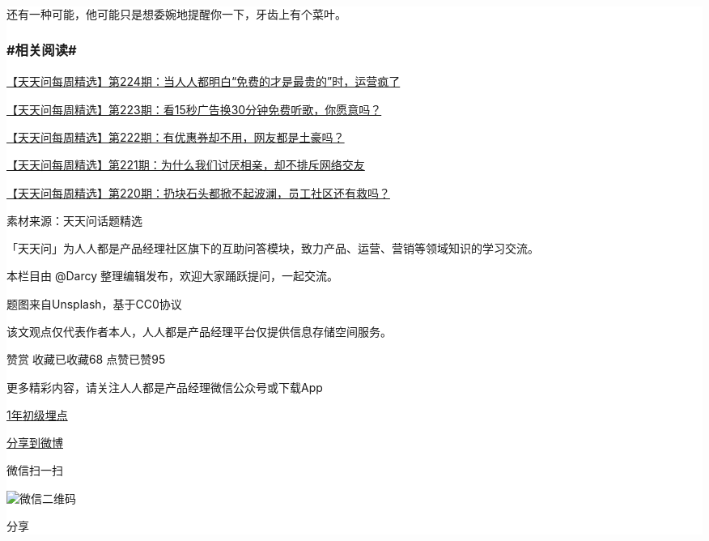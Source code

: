 还有一种可能，他可能只是想委婉地提醒你一下，牙齿上有个菜叶。

### #相关阅读#

[【天天问每周精选】第224期：当人人都明白“免费的才是最贵的”时，运营疯了](https://www.woshipm.com/operate/5771740.html)

[【天天问每周精选】第223期：看15秒广告换30分钟免费听歌，你愿意吗？](https://www.woshipm.com/operate/5764579.html)

[【天天问每周精选】第222期：有优惠券却不用，网友都是土豪吗？](https://www.woshipm.com/operate/5757934.html#toc-3)

[【天天问每周精选】第221期：为什么我们讨厌相亲，却不排斥网络交友](https://www.woshipm.com/user-research/5750816.html)

[【天天问每周精选】第220期：扔块石头都掀不起波澜，员工社区还有救吗？](https://www.woshipm.com/it/5743415.html)

素材来源：天天问话题精选

「天天问」为人人都是产品经理社区旗下的互助问答模块，致力产品、运营、营销等领域知识的学习交流。

本栏目由 @Darcy 整理编辑发布，欢迎大家踊跃提问，一起交流。

题图来自Unsplash，基于CC0协议

该文观点仅代表作者本人，人人都是产品经理平台仅提供信息存储空间服务。

赞赏 收藏已收藏68 点赞已赞95

更多精彩内容，请关注人人都是产品经理微信公众号或下载App

[1年](https://www.woshipm.com/tag/1%e5%b9%b4)[初级](https://www.woshipm.com/tag/%e5%88%9d%e7%ba%a7)[埋点](https://www.woshipm.com/tag/%e5%9f%8b%e7%82%b9)

[分享到微博](https://service.weibo.com/share/share.php?appkey=2775287854&title=埋点这么方便，还需要做问卷调研吗？&url=https://www.woshipm.com/pmd/5778306.html&pic=https://image.woshipm.com/wp-files/2023/03/ab9NOoxDftxPWeQ67cwI.jpg)

微信扫一扫

![微信二维码](https://api.pwmqr.com/qrcode/create/?url=https://www.woshipm.com/pmd/5778306.html)

分享